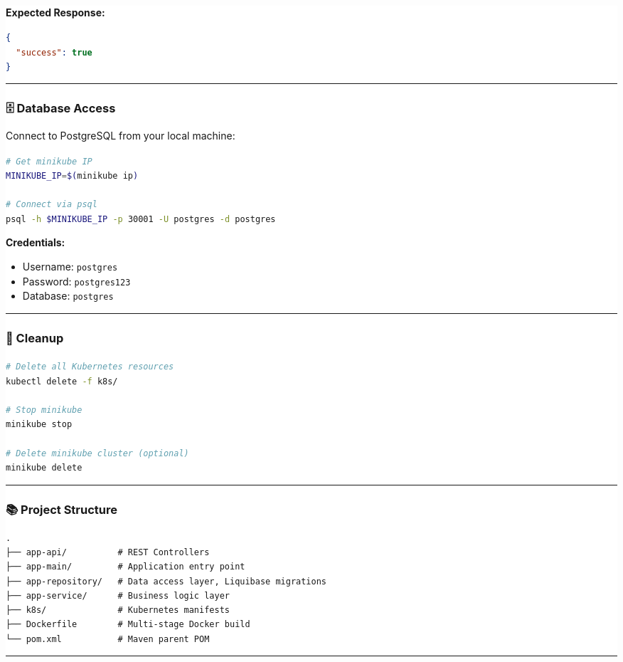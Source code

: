 **Expected Response:**
```json
{
  "success": true
}
```

---

### 🗄️ Database Access

Connect to PostgreSQL from your local machine:

```bash
# Get minikube IP
MINIKUBE_IP=$(minikube ip)

# Connect via psql
psql -h $MINIKUBE_IP -p 30001 -U postgres -d postgres
```

**Credentials:**
- Username: `postgres`
- Password: `postgres123`
- Database: `postgres`

---

### 🧹 Cleanup

```bash
# Delete all Kubernetes resources
kubectl delete -f k8s/

# Stop minikube
minikube stop

# Delete minikube cluster (optional)
minikube delete
```

---

### 📚 Project Structure

```
.
├── app-api/          # REST Controllers
├── app-main/         # Application entry point
├── app-repository/   # Data access layer, Liquibase migrations
├── app-service/      # Business logic layer
├── k8s/              # Kubernetes manifests
├── Dockerfile        # Multi-stage Docker build
└── pom.xml           # Maven parent POM
```

---